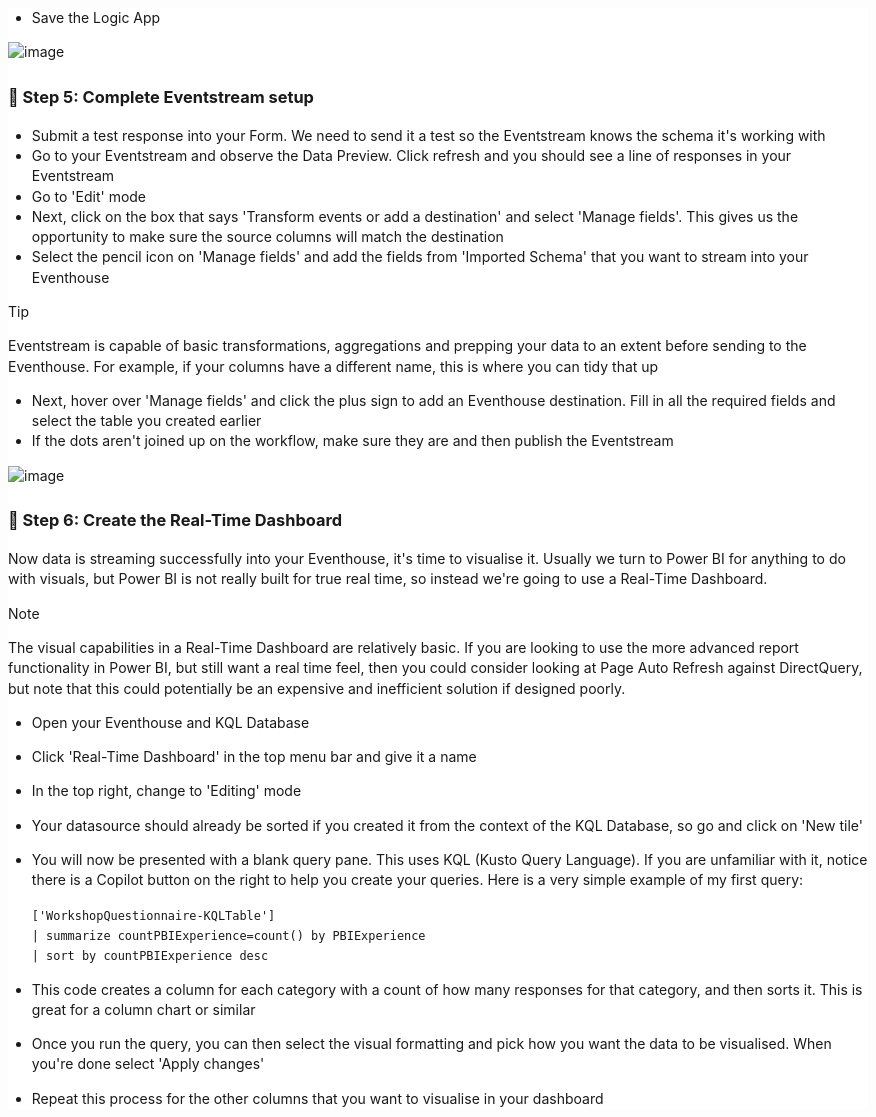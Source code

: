   - Save the Logic App

<img width="1849" height="911" alt="image" src="https://github.com/user-attachments/assets/d6d3745a-c6c7-4b56-9ab0-0f8caed02be2" />


### 🔹 Step 5: Complete Eventstream setup

- Submit a test response into your Form. We need to send it a test so the Eventstream knows the schema it's working with
- Go to your Eventstream and observe the Data Preview. Click refresh and you should see a line of responses in your Eventstream
- Go to 'Edit' mode
- Next, click on the box that says 'Transform events or add a destination' and select 'Manage fields'. This gives us the opportunity to make sure the source columns will match the destination
- Select the pencil icon on 'Manage fields' and add the fields from 'Imported Schema' that you want to stream into your Eventhouse
> [!TIP]
> Eventstream is capable of basic transformations, aggregations and prepping your data to an extent before sending to the Eventhouse. For example, if your columns have a different name, this is where you can tidy that up
- Next, hover over 'Manage fields' and click the plus sign to add an Eventhouse destination. Fill in all the required fields and select the table you created earlier
- If the dots aren't joined up on the workflow, make sure they are and then publish the Eventstream

<img width="1849" height="913" alt="image" src="https://github.com/user-attachments/assets/fb8a26cf-556b-4e07-9dc2-5d9750e3c9d9" />


### 🔹 Step 6: Create the Real-Time Dashboard
Now data is streaming successfully into your Eventhouse, it's time to visualise it. Usually we turn to Power BI for anything to do with visuals, but Power BI is not really built for true real time, so instead we're going to use a Real-Time Dashboard. 
> [!NOTE]
> The visual capabilities in a Real-Time Dashboard are relatively basic. If you are looking to use the more advanced report functionality in Power BI, but still want a real time feel, then you could consider looking at Page Auto Refresh against DirectQuery, but note that this could potentially be an expensive and inefficient solution if designed poorly.

- Open your Eventhouse and KQL Database
- Click 'Real-Time Dashboard' in the top menu bar and give it a name
- In the top right, change to 'Editing' mode
- Your datasource should already be sorted if you created it from the context of the KQL Database, so go and click on 'New tile'
- You will now be presented with a blank query pane. This uses KQL (Kusto Query Language). If you are unfamiliar with it, notice there is a Copilot button on the right to help you create your queries. Here is a very simple example of my first query:

  ```kql
  ['WorkshopQuestionnaire-KQLTable']
  | summarize countPBIExperience=count() by PBIExperience
  | sort by countPBIExperience desc
  ```

- This code creates a column for each category with a count of how many responses for that category, and then sorts it. This is great for a column chart or similar
- Once you run the query, you can then select the visual formatting and pick how you want the data to be visualised. When you're done select 'Apply changes'
- Repeat this process for the other columns that you want to visualise in your dashboard
